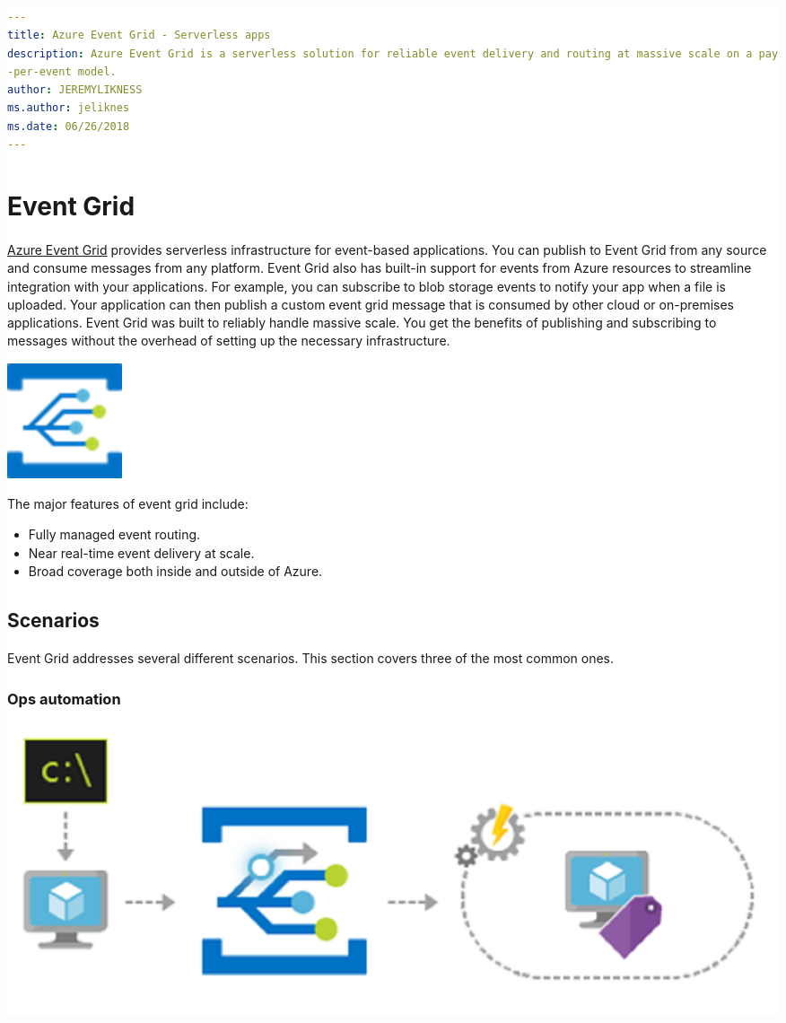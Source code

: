 ```yaml
---
title: Azure Event Grid - Serverless apps
description: Azure Event Grid is a serverless solution for reliable event delivery and routing at massive scale on a pay-per-event model.
author: JEREMYLIKNESS
ms.author: jeliknes
ms.date: 06/26/2018
---
```

# Event Grid

[Azure Event Grid](/azure/event-grid/overview) provides serverless infrastructure for event-based applications. You can publish to Event Grid from any source and consume messages from any platform. Event Grid also has built-in support for events from Azure resources to streamline integration with your applications. For example, you can subscribe to blob storage events to notify your app when a file is uploaded. Your application can then publish a custom event grid message that is consumed by other cloud or on-premises applications. Event Grid was built to reliably handle massive scale. You get the benefits of publishing and subscribing to messages without the overhead of setting up the necessary infrastructure.

![Event Grid logo](./media/event-grid-logo.png)

The major features of event grid include:

* Fully managed event routing.
* Near real-time event delivery at scale.
* Broad coverage both inside and outside of Azure.

## Scenarios

Event Grid addresses several different scenarios. This section covers three of the most common ones.

### Ops automation

![Ops automation](./media/ops-automation.png)
